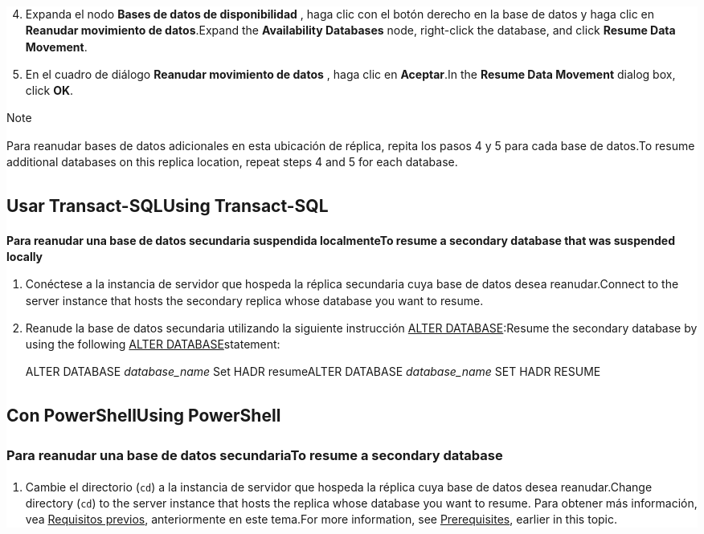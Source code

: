 4.  <span data-ttu-id="dab74-137">Expanda el nodo **Bases de datos de disponibilidad** , haga clic con el botón derecho en la base de datos y haga clic en **Reanudar movimiento de datos**.</span><span class="sxs-lookup"><span data-stu-id="dab74-137">Expand the **Availability Databases** node, right-click the database, and click **Resume Data Movement**.</span></span>  
  
5.  <span data-ttu-id="dab74-138">En el cuadro de diálogo **Reanudar movimiento de datos** , haga clic en **Aceptar**.</span><span class="sxs-lookup"><span data-stu-id="dab74-138">In the **Resume Data Movement** dialog box, click **OK**.</span></span>  
  
> [!NOTE]  
>  <span data-ttu-id="dab74-139">Para reanudar bases de datos adicionales en esta ubicación de réplica, repita los pasos 4 y 5 para cada base de datos.</span><span class="sxs-lookup"><span data-stu-id="dab74-139">To resume additional databases on this replica location, repeat steps 4 and 5 for each database.</span></span>  
  
##  <a name="using-transact-sql"></a><a name="TsqlProcedure"></a> <span data-ttu-id="dab74-140">Usar Transact-SQL</span><span class="sxs-lookup"><span data-stu-id="dab74-140">Using Transact-SQL</span></span>  
 <span data-ttu-id="dab74-141">**Para reanudar una base de datos secundaria suspendida localmente**</span><span class="sxs-lookup"><span data-stu-id="dab74-141">**To resume a secondary database that was suspended locally**</span></span>  
  
1.  <span data-ttu-id="dab74-142">Conéctese a la instancia de servidor que hospeda la réplica secundaria cuya base de datos desea reanudar.</span><span class="sxs-lookup"><span data-stu-id="dab74-142">Connect to the server instance that hosts the secondary replica whose database you want to resume.</span></span>  
  
2.  <span data-ttu-id="dab74-143">Reanude la base de datos secundaria utilizando la siguiente instrucción [ALTER DATABASE](/sql/t-sql/statements/alter-database-transact-sql-set-hadr):</span><span class="sxs-lookup"><span data-stu-id="dab74-143">Resume the secondary database by using the following [ALTER DATABASE](/sql/t-sql/statements/alter-database-transact-sql-set-hadr)statement:</span></span>  
  
     <span data-ttu-id="dab74-144">ALTER DATABASE *database_name* Set HADR resume</span><span class="sxs-lookup"><span data-stu-id="dab74-144">ALTER DATABASE *database_name* SET HADR RESUME</span></span>  
  
##  <a name="using-powershell"></a><a name="PowerShellProcedure"></a> <span data-ttu-id="dab74-145">Con PowerShell</span><span class="sxs-lookup"><span data-stu-id="dab74-145">Using PowerShell</span></span>  

### <a name="to-resume-a-secondary-database"></a><span data-ttu-id="dab74-146">Para reanudar una base de datos secundaria</span><span class="sxs-lookup"><span data-stu-id="dab74-146">To resume a secondary database</span></span>
  
1.  <span data-ttu-id="dab74-147">Cambie el directorio (`cd`) a la instancia de servidor que hospeda la réplica cuya base de datos desea reanudar.</span><span class="sxs-lookup"><span data-stu-id="dab74-147">Change directory (`cd`) to the server instance that hosts the replica whose database you want to resume.</span></span> <span data-ttu-id="dab74-148">Para obtener más información, vea [Requisitos previos](#Prerequisites), anteriormente en este tema.</span><span class="sxs-lookup"><span data-stu-id="dab74-148">For more information, see [Prerequisites](#Prerequisites), earlier in this topic.</span></span>  
  